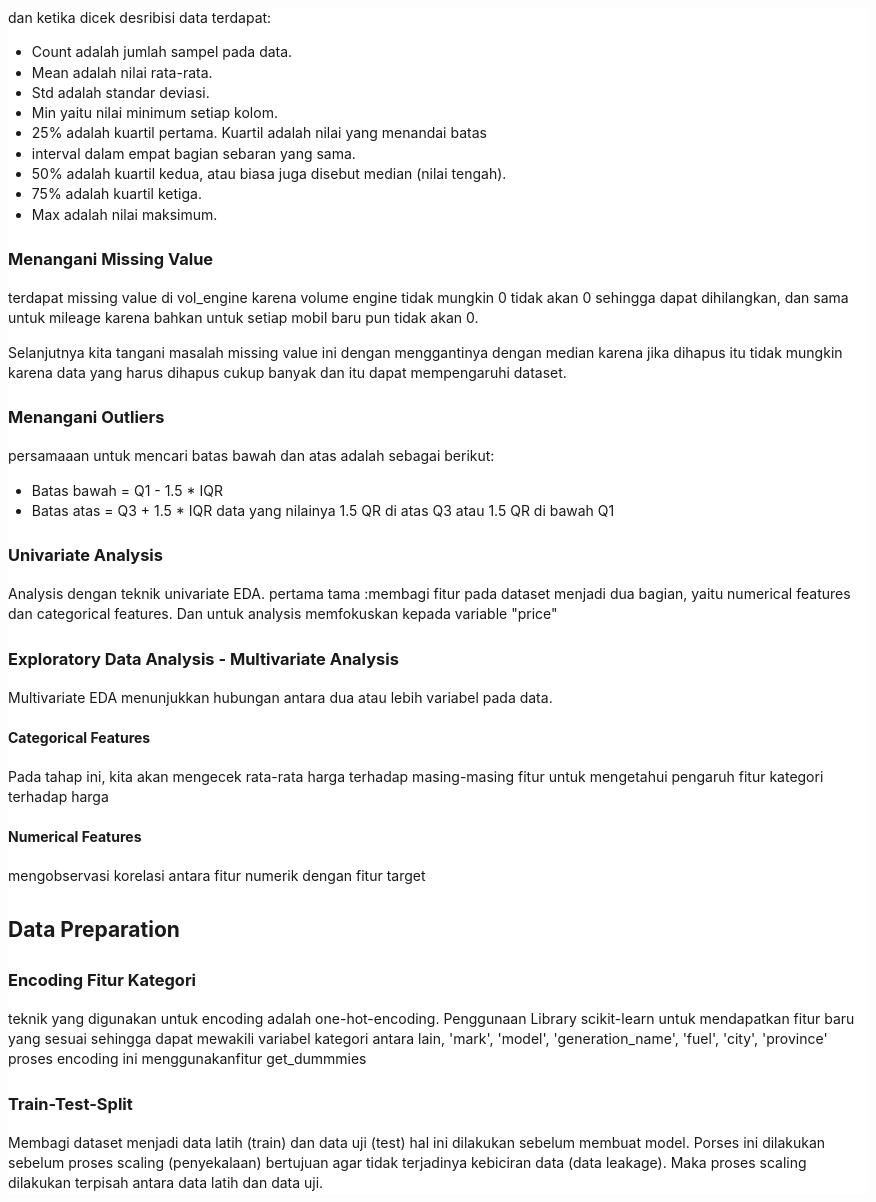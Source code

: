 dan ketika dicek desribisi data terdapat:
- Count adalah jumlah sampel pada data.
- Mean adalah nilai rata-rata.
- Std adalah standar deviasi.
- Min yaitu nilai minimum setiap kolom.
- 25% adalah kuartil pertama. Kuartil adalah nilai yang menandai batas
- interval dalam empat bagian sebaran yang sama.
- 50% adalah kuartil kedua, atau biasa juga disebut median (nilai tengah).
- 75% adalah kuartil ketiga.
- Max adalah nilai maksimum.


### Menangani Missing Value
terdapat missing value di vol_engine karena volume engine tidak mungkin 0 tidak akan 0 sehingga dapat dihilangkan, dan sama untuk mileage karena bahkan untuk setiap mobil baru pun tidak akan 0.

Selanjutnya kita tangani masalah missing value ini dengan menggantinya dengan median karena jika dihapus itu tidak mungkin karena data yang harus dihapus cukup banyak dan itu dapat mempengaruhi dataset.

### Menangani Outliers
persamaaan untuk mencari batas bawah dan atas adalah sebagai berikut:

- Batas bawah = Q1 - 1.5 * IQR
- Batas atas = Q3 + 1.5 * IQR
data yang nilainya 1.5 QR di atas Q3 atau 1.5 QR di bawah Q1

### Univariate Analysis
Analysis dengan teknik univariate EDA. pertama tama :membagi fitur pada dataset menjadi dua bagian, yaitu numerical features dan categorical features. Dan untuk analysis memfokuskan kepada variable "price" 

### Exploratory Data Analysis - Multivariate Analysis
Multivariate EDA menunjukkan hubungan antara dua atau lebih variabel pada data.

#### Categorical Features
Pada tahap ini, kita akan mengecek rata-rata harga terhadap masing-masing fitur untuk mengetahui pengaruh fitur kategori terhadap harga

#### Numerical Features
mengobservasi korelasi antara fitur numerik dengan fitur target

## Data Preparation
### Encoding Fitur Kategori
teknik yang digunakan untuk encoding adalah one-hot-encoding. Penggunaan Library scikit-learn untuk mendapatkan fitur baru yang sesuai sehingga dapat mewakili variabel kategori antara lain, 'mark', 'model', 'generation_name', 'fuel', 'city', 'province' proses encoding ini menggunakanfitur get_dummmies

### Train-Test-Split
Membagi dataset menjadi data latih (train) dan data uji (test) hal ini dilakukan sebelum membuat model. Porses ini dilakukan sebelum proses scaling (penyekalaan) bertujuan agar tidak terjadinya kebiciran data (data leakage). Maka proses scaling dilakukan terpisah antara data latih dan data uji.
